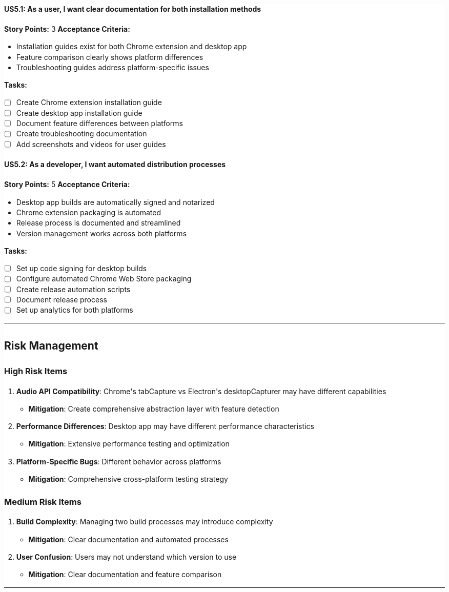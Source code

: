 #### US5.1: As a user, I want clear documentation for both installation methods
**Story Points:** 3
**Acceptance Criteria:**
- Installation guides exist for both Chrome extension and desktop app
- Feature comparison clearly shows platform differences
- Troubleshooting guides address platform-specific issues

**Tasks:**
- [ ] Create Chrome extension installation guide
- [ ] Create desktop app installation guide
- [ ] Document feature differences between platforms
- [ ] Create troubleshooting documentation
- [ ] Add screenshots and videos for user guides

#### US5.2: As a developer, I want automated distribution processes
**Story Points:** 5
**Acceptance Criteria:**
- Desktop app builds are automatically signed and notarized
- Chrome extension packaging is automated
- Release process is documented and streamlined
- Version management works across both platforms

**Tasks:**
- [ ] Set up code signing for desktop builds
- [ ] Configure automated Chrome Web Store packaging
- [ ] Create release automation scripts
- [ ] Document release process
- [ ] Set up analytics for both platforms

---

## Risk Management

### High Risk Items
1. **Audio API Compatibility**: Chrome's tabCapture vs Electron's desktopCapturer may have different capabilities
   - **Mitigation**: Create comprehensive abstraction layer with feature detection
   
2. **Performance Differences**: Desktop app may have different performance characteristics
   - **Mitigation**: Extensive performance testing and optimization

3. **Platform-Specific Bugs**: Different behavior across platforms
   - **Mitigation**: Comprehensive cross-platform testing strategy

### Medium Risk Items
1. **Build Complexity**: Managing two build processes may introduce complexity
   - **Mitigation**: Clear documentation and automated processes
   
2. **User Confusion**: Users may not understand which version to use
   - **Mitigation**: Clear documentation and feature comparison

---